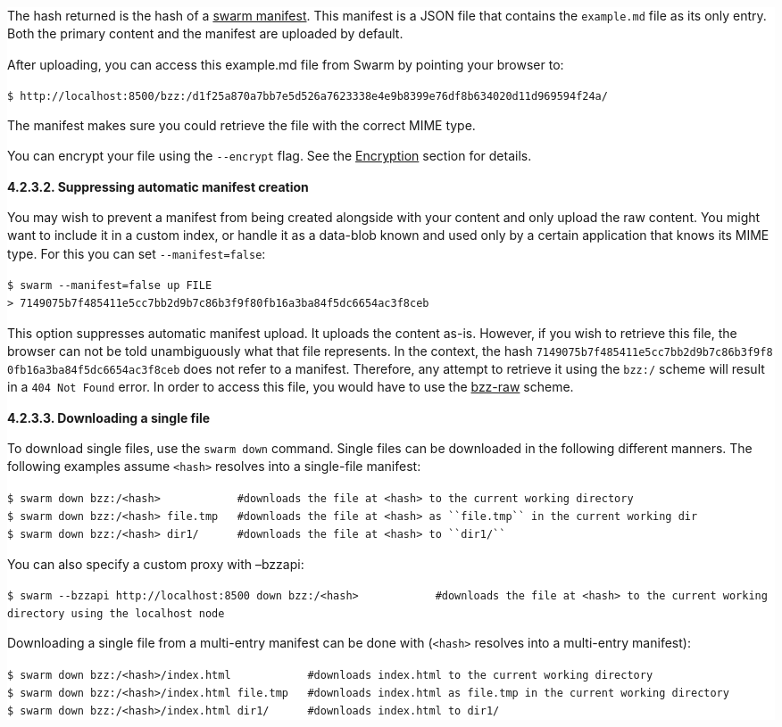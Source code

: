 The hash returned is the hash of a [swarm manifest](https://swarm-guide.readthedocs.io/en/latest/features/manifests.html#swarm-manifest). This manifest is a JSON file that contains the `example.md` file as its only entry. Both the primary content and the manifest are uploaded by default.

After uploading, you can access this example.md file from Swarm by pointing your browser to:

```text
$ http://localhost:8500/bzz:/d1f25a870a7bb7e5d526a7623338e4e9b8399e76df8b634020d11d969594f24a/
```

The manifest makes sure you could retrieve the file with the correct MIME type.

You can encrypt your file using the `--encrypt` flag. See the [Encryption](https://swarm-guide.readthedocs.io/en/latest/features/encryption.html#encryption) section for details.

**4.2.3.2. Suppressing automatic manifest creation**

You may wish to prevent a manifest from being created alongside with your content and only upload the raw content. You might want to include it in a custom index, or handle it as a data-blob known and used only by a certain application that knows its MIME type. For this you can set `--manifest=false`:

```text
$ swarm --manifest=false up FILE
> 7149075b7f485411e5cc7bb2d9b7c86b3f9f80fb16a3ba84f5dc6654ac3f8ceb
```

This option suppresses automatic manifest upload. It uploads the content as-is. However, if you wish to retrieve this file, the browser can not be told unambiguously what that file represents. In the context, the hash `7149075b7f485411e5cc7bb2d9b7c86b3f9f80fb16a3ba84f5dc6654ac3f8ceb` does not refer to a manifest. Therefore, any attempt to retrieve it using the `bzz:/` scheme will result in a `404 Not Found` error. In order to access this file, you would have to use the [bzz-raw](https://swarm-guide.readthedocs.io/en/latest/features/bzz.html#bzz-raw) scheme.

**4.2.3.3. Downloading a single file**

To download single files, use the `swarm down` command. Single files can be downloaded in the following different manners. The following examples assume `<hash>` resolves into a single-file manifest:

```text
$ swarm down bzz:/<hash>            #downloads the file at <hash> to the current working directory
$ swarm down bzz:/<hash> file.tmp   #downloads the file at <hash> as ``file.tmp`` in the current working dir
$ swarm down bzz:/<hash> dir1/      #downloads the file at <hash> to ``dir1/``
```

You can also specify a custom proxy with –bzzapi:

```text
$ swarm --bzzapi http://localhost:8500 down bzz:/<hash>            #downloads the file at <hash> to the current working directory using the localhost node
```

Downloading a single file from a multi-entry manifest can be done with \(`<hash>` resolves into a multi-entry manifest\):

```text
$ swarm down bzz:/<hash>/index.html            #downloads index.html to the current working directory
$ swarm down bzz:/<hash>/index.html file.tmp   #downloads index.html as file.tmp in the current working directory
$ swarm down bzz:/<hash>/index.html dir1/      #downloads index.html to dir1/
```
